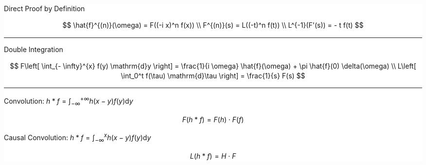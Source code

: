 
Direct Proof by Definition

$$
\hat{f}^{(n)}(\omega) = F((-i x)^n f(x)) \\
F^{(n)}(s) = L((-t)^n f(t)) \\
L^{-1}(F'(s)) = - t f(t)
$$

---

Double Integration

$$
F\left[ \int_{- \infty}^{x} f(y) \mathrm{d}y \right] = \frac{1}{i \omega} \hat{f}(\omega) + \pi \hat{f}(0) \delta(\omega) \\
L\left[ \int_0^t f(\tau) \mathrm{d}\tau \right] = \frac{1}{s} F(s)
$$

---

Convolution: $h*f = \int_{- \infty}^{+\infty} h(x-y)f(y) \mathrm{d}y$

$$
F(h*f) = F(h) \cdot F(f)
$$

Causal Convolution: $h*f = \int_{- \infty}^{x} h(x-y)f(y) \mathrm{d}y$

$$
L(h*f) = H \cdot F
$$
